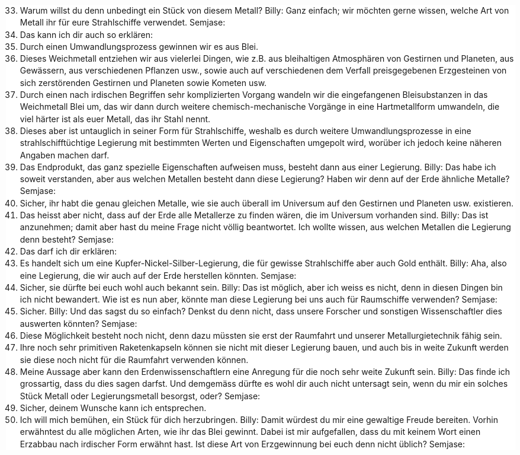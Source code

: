 33. Warum willst du denn unbedingt ein Stück von diesem Metall?
Billy:
Ganz einfach; wir möchten gerne wissen, welche Art von Metall ihr für eure Strahlschiffe verwendet.
Semjase:
34. Das kann ich dir auch so erklären:
35. Durch einen Umwandlungsprozess gewinnen wir es aus Blei.
36. Dieses Weichmetall entziehen wir aus vielerlei Dingen, wie z.B. aus bleihaltigen Atmosphären von Gestirnen und Planeten, aus Gewässern, aus verschiedenen Pflanzen usw., sowie auch auf verschiedenen dem Verfall preisgegebenen Erzgesteinen von sich zerstörenden Gestirnen und Planeten sowie Kometen usw.
37. Durch einen nach irdischen Begriffen sehr komplizierten Vorgang wandeln wir die eingefangenen Bleisubstanzen in das Weichmetall Blei um, das wir dann durch weitere chemisch-mechanische Vorgänge in eine Hartmetallform umwandeln, die viel härter ist als euer Metall, das ihr Stahl nennt.
38. Dieses aber ist untauglich in seiner Form für Strahlschiffe, weshalb es durch weitere Umwandlungsprozesse in eine strahlschifftüchtige Legierung mit bestimmten Werten und Eigenschaften umgepolt wird, worüber ich jedoch keine näheren Angaben machen darf.
39. Das Endprodukt, das ganz spezielle Eigenschaften aufweisen muss, besteht dann aus einer Legierung.
Billy:
Das habe ich soweit verstanden, aber aus welchen Metallen besteht dann diese Legierung? Haben wir denn auf der Erde ähnliche Metalle?
Semjase:
40. Sicher, ihr habt die genau gleichen Metalle, wie sie auch überall im Universum auf den Gestirnen und Planeten usw. existieren.
41. Das heisst aber nicht, dass auf der Erde alle Metallerze zu finden wären, die im Universum vorhanden sind.
Billy:
Das ist anzunehmen; damit aber hast du meine Frage nicht völlig beantwortet. Ich wollte wissen, aus welchen Metallen die Legierung denn besteht?
Semjase:
42. Das darf ich dir erklären:
43. Es handelt sich um eine Kupfer-Nickel-Silber-Legierung, die für gewisse Strahlschiffe aber auch Gold enthält.
Billy:
Aha, also eine Legierung, die wir auch auf der Erde herstellen könnten.
Semjase:
44. Sicher, sie dürfte bei euch wohl auch bekannt sein.
Billy:
Das ist möglich, aber ich weiss es nicht, denn in diesen Dingen bin ich nicht bewandert. Wie ist es nun aber, könnte man diese Legierung bei uns auch für Raumschiffe verwenden?
Semjase:
45. Sicher.
Billy:
Und das sagst du so einfach? Denkst du denn nicht, dass unsere Forscher und sonstigen Wissenschaftler dies auswerten könnten?
Semjase:
46. Diese Möglichkeit besteht noch nicht, denn dazu müssten sie erst der Raumfahrt und unserer Metallurgietechnik fähig sein.
47. Ihre noch sehr primitiven Raketenkapseln können sie nicht mit dieser Legierung bauen, und auch bis in weite Zukunft werden sie diese noch nicht für die Raumfahrt verwenden können.
48. Meine Aussage aber kann den Erdenwissenschaftlern eine Anregung für die noch sehr weite Zukunft sein.
Billy:
Das finde ich grossartig, dass du dies sagen darfst. Und demgemäss dürfte es wohl dir auch nicht untersagt sein, wenn du mir ein solches Stück Metall oder Legierungsmetall besorgst, oder?
Semjase:
49. Sicher, deinem Wunsche kann ich entsprechen.
50. Ich will mich bemühen, ein Stück für dich herzubringen.
Billy:
Damit würdest du mir eine gewaltige Freude bereiten. Vorhin erwähntest du alle möglichen Arten, wie ihr das Blei gewinnt. Dabei ist mir aufgefallen, dass du mit keinem Wort einen Erzabbau nach irdischer Form erwähnt hast. Ist diese Art von Erzgewinnung bei euch denn nicht üblich?
Semjase:
